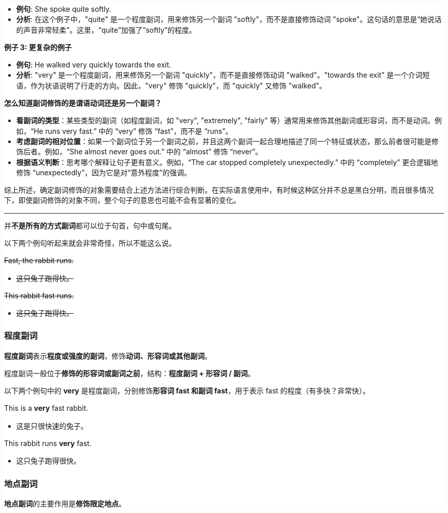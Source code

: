 - **例句**: She spoke quite softly.
- **分析**: 在这个例子中，"quite" 是一个程度副词，用来修饰另一个副词 "softly"，而不是直接修饰动词 "spoke"。这句话的意思是“她说话的声音非常轻柔”。这里，“quite”加强了“softly”的程度。

**例子 3: 更复杂的例子**

- **例句**: He walked very quickly towards the exit.
- **分析**: "very" 是一个程度副词，用来修饰另一个副词 "quickly"，而不是直接修饰动词 "walked"。"towards the exit" 是一个介词短语，作为状语说明了行走的方向。因此，"very" 修饰 "quickly"，而 "quickly" 又修饰 "walked"。

**怎么知道副词修饰的是谓语动词还是另一个副词？**

- **看副词的类型**：某些类型的副词（如程度副词，如 "very", "extremely", "fairly" 等）通常用来修饰其他副词或形容词，而不是动词。例如，“He runs very fast.” 中的 “very” 修饰 “fast”，而不是 “runs”。
- **考虑副词的相对位置**：如果一个副词位于另一个副词之前，并且这两个副词一起合理地描述了同一个特征或状态，那么前者很可能是修饰后者。例如，“She almost never goes out.” 中的 “almost” 修饰 “never”。
- **根据语义判断**：思考哪个解释让句子更有意义。例如，“The car stopped completely unexpectedly.” 中的 “completely” 更合逻辑地修饰 “unexpectedly”，因为它是对“意外程度”的强调。

综上所述，确定副词修饰的对象需要结合上述方法进行综合判断。在实际语言使用中，有时候这种区分并不总是黑白分明，而且很多情况下，即使副词修饰的对象不同，整个句子的意思也可能不会有显著的变化。

---





并**不是所有的方式副词**都可以位于句首，句中或句尾。

以下两个例句听起来就会非常奇怪，所以不能这么说。

~~Fast, the rabbit runs.~~

- ~~这只兔子跑得快。~~

~~This rabbit fast runs.~~

- ~~这只兔子跑得快。~~



### 程度副词

**程度副词**表示**程度或强度的副词**，修饰**动词、形容词或其他副词**。

程度副词一般位于**修饰的形容词或副词之前**，结构：**程度副词 + 形容词 / 副词**。

以下两个例句中的 **very** 是程度副词，分别修饰**形容词 fast 和副词 fast**，用于表示 fast 的程度（有多快？非常快）。

This is a **very** fast rabbit.

- 这是只很快速的兔子。

This rabbit runs **very** fast.

- 这只兔子跑得很快。



### 地点副词

**地点副词**的主要作用是**修饰限定地点**。
